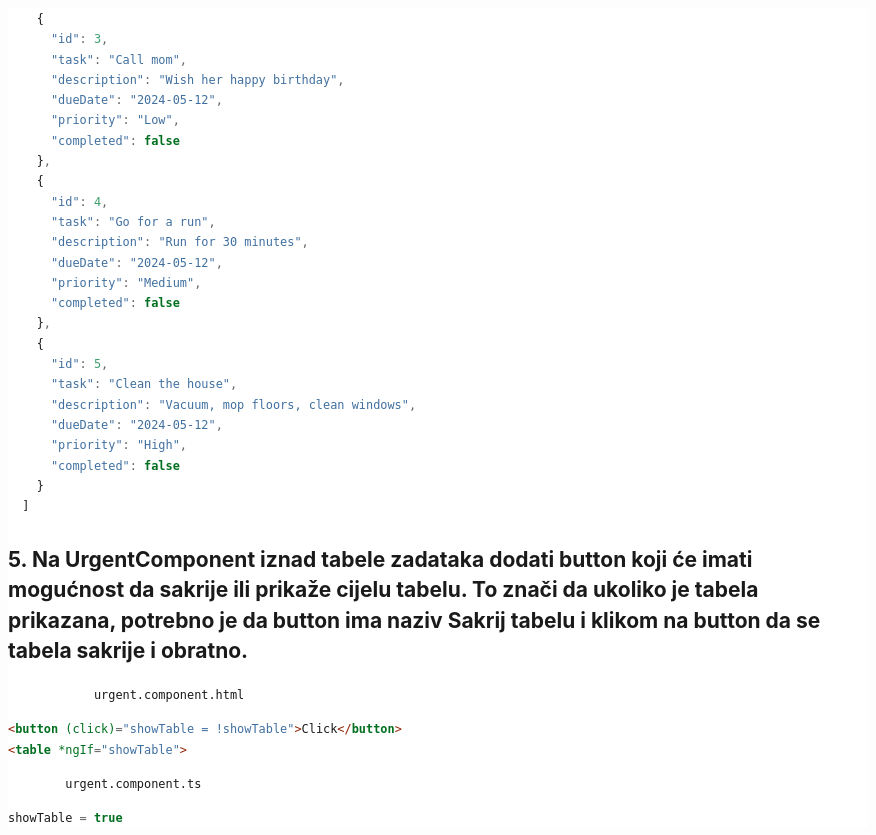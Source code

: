 ```typescript
    {
      "id": 3,
      "task": "Call mom",
      "description": "Wish her happy birthday",
      "dueDate": "2024-05-12",
      "priority": "Low",
      "completed": false
    },
    {
      "id": 4,
      "task": "Go for a run",
      "description": "Run for 30 minutes",
      "dueDate": "2024-05-12",
      "priority": "Medium",
      "completed": false
    },
    {
      "id": 5,
      "task": "Clean the house",
      "description": "Vacuum, mop floors, clean windows",
      "dueDate": "2024-05-12",
      "priority": "High",
      "completed": false
    }
  ]
```


<h2>5. Na UrgentComponent iznad tabele zadataka dodati button koji će imati mogućnost da sakrije ili prikaže cijelu tabelu. To znači da ukoliko je tabela prikazana, potrebno je da button ima naziv Sakrij tabelu i klikom na button da se tabela sakrije i obratno.</h2>

                urgent.component.html
```html
<button (click)="showTable = !showTable">Click</button>
<table *ngIf="showTable">
```
            urgent.component.ts

```typescript
showTable = true
```



















